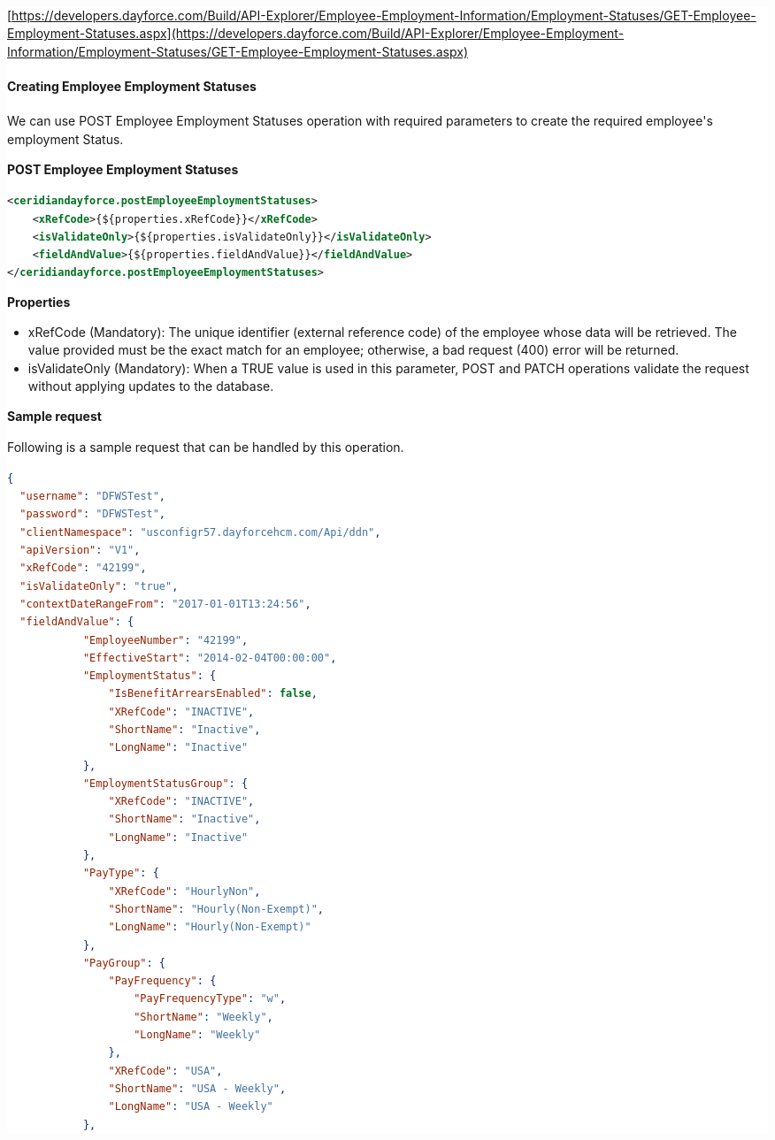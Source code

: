 [https://developers.dayforce.com/Build/API-Explorer/Employee-Employment-Information/Employment-Statuses/GET-Employee-Employment-Statuses.aspx](https://developers.dayforce.com/Build/API-Explorer/Employee-Employment-Information/Employment-Statuses/GET-Employee-Employment-Statuses.aspx)

#### Creating Employee Employment Statuses
We can use POST Employee Employment Statuses operation with required parameters to create the required employee's employment Status.

**POST Employee Employment Statuses**
```xml
<ceridiandayforce.postEmployeeEmploymentStatuses>
    <xRefCode>{${properties.xRefCode}}</xRefCode>
    <isValidateOnly>{${properties.isValidateOnly}}</isValidateOnly>
    <fieldAndValue>{${properties.fieldAndValue}}</fieldAndValue>
</ceridiandayforce.postEmployeeEmploymentStatuses>
```

**Properties**

* xRefCode (Mandatory): The unique identifier (external reference code) of the employee whose data will be retrieved. The value provided must be the exact match for an employee; otherwise, a bad request (400) error will be returned.
* isValidateOnly (Mandatory): When a TRUE value is used in this parameter, POST and PATCH operations validate the request without applying updates to the database.

**Sample request**

Following is a sample request that can be handled by this operation.

```json
{
  "username": "DFWSTest",
  "password": "DFWSTest",
  "clientNamespace": "usconfigr57.dayforcehcm.com/Api/ddn",
  "apiVersion": "V1",
  "xRefCode": "42199",
  "isValidateOnly": "true",
  "contextDateRangeFrom": "2017-01-01T13:24:56",
  "fieldAndValue": {
            "EmployeeNumber": "42199",
            "EffectiveStart": "2014-02-04T00:00:00",
            "EmploymentStatus": {
                "IsBenefitArrearsEnabled": false,
                "XRefCode": "INACTIVE",
                "ShortName": "Inactive",
                "LongName": "Inactive"
            },
            "EmploymentStatusGroup": {
                "XRefCode": "INACTIVE",
                "ShortName": "Inactive",
                "LongName": "Inactive"
            },
            "PayType": {
                "XRefCode": "HourlyNon",
                "ShortName": "Hourly(Non-Exempt)",
                "LongName": "Hourly(Non-Exempt)"
            },
            "PayGroup": {
                "PayFrequency": {
                    "PayFrequencyType": "w",
                    "ShortName": "Weekly",
                    "LongName": "Weekly"
                },
                "XRefCode": "USA",
                "ShortName": "USA - Weekly",
                "LongName": "USA - Weekly"
            },
```